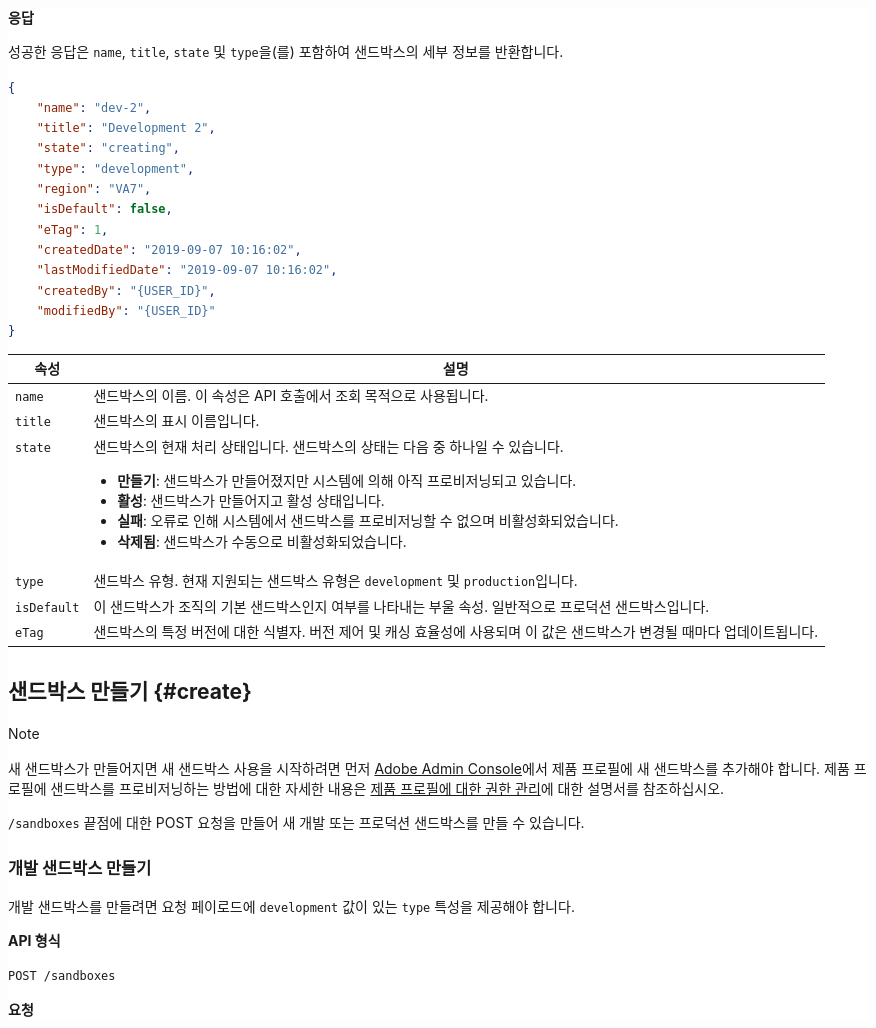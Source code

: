 **응답**

성공한 응답은 `name`, `title`, `state` 및 `type`을(를) 포함하여 샌드박스의 세부 정보를 반환합니다.

```json
{
    "name": "dev-2",
    "title": "Development 2",
    "state": "creating",
    "type": "development",
    "region": "VA7",
    "isDefault": false,
    "eTag": 1,
    "createdDate": "2019-09-07 10:16:02",
    "lastModifiedDate": "2019-09-07 10:16:02",
    "createdBy": "{USER_ID}",
    "modifiedBy": "{USER_ID}"
}
```

| 속성 | 설명 |
| --- | --- |
| `name` | 샌드박스의 이름. 이 속성은 API 호출에서 조회 목적으로 사용됩니다. |
| `title` | 샌드박스의 표시 이름입니다. |
| `state` | 샌드박스의 현재 처리 상태입니다. 샌드박스의 상태는 다음 중 하나일 수 있습니다. <ul><li>**만들기**: 샌드박스가 만들어졌지만 시스템에 의해 아직 프로비저닝되고 있습니다.</li><li>**활성**: 샌드박스가 만들어지고 활성 상태입니다.</li><li>**실패**: 오류로 인해 시스템에서 샌드박스를 프로비저닝할 수 없으며 비활성화되었습니다.</li><li>**삭제됨**: 샌드박스가 수동으로 비활성화되었습니다.</li></ul> |
| `type` | 샌드박스 유형. 현재 지원되는 샌드박스 유형은 `development` 및 `production`입니다. |
| `isDefault` | 이 샌드박스가 조직의 기본 샌드박스인지 여부를 나타내는 부울 속성. 일반적으로 프로덕션 샌드박스입니다. |
| `eTag` | 샌드박스의 특정 버전에 대한 식별자. 버전 제어 및 캐싱 효율성에 사용되며 이 값은 샌드박스가 변경될 때마다 업데이트됩니다. |

## 샌드박스 만들기 {#create}

>[!NOTE]
>
>새 샌드박스가 만들어지면 새 샌드박스 사용을 시작하려면 먼저 [Adobe Admin Console](https://adminconsole.adobe.com/)에서 제품 프로필에 새 샌드박스를 추가해야 합니다. 제품 프로필에 샌드박스를 프로비저닝하는 방법에 대한 자세한 내용은 [제품 프로필에 대한 권한 관리](../../access-control/ui/permissions.md)에 대한 설명서를 참조하십시오.

`/sandboxes` 끝점에 대한 POST 요청을 만들어 새 개발 또는 프로덕션 샌드박스를 만들 수 있습니다.

### 개발 샌드박스 만들기

개발 샌드박스를 만들려면 요청 페이로드에 `development` 값이 있는 `type` 특성을 제공해야 합니다.

**API 형식**

```http
POST /sandboxes
```

**요청**
